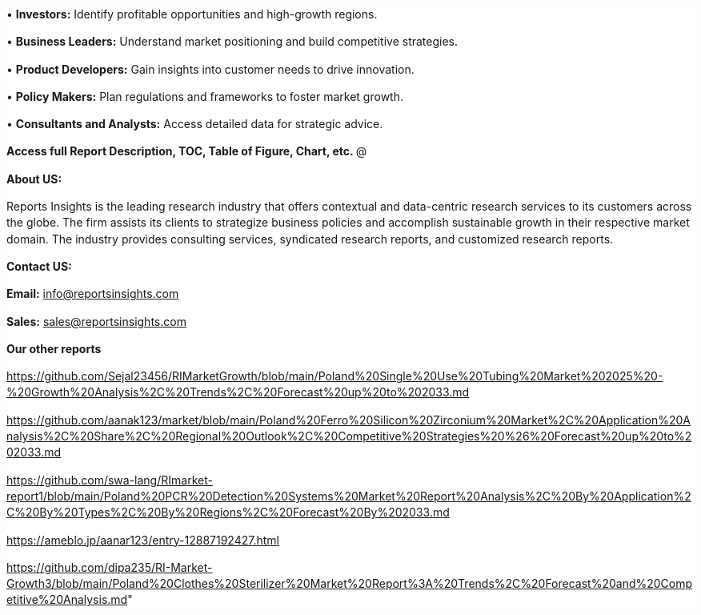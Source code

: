 • <strong>Investors:</strong> Identify profitable opportunities and high-growth regions.

• <strong>Business Leaders:</strong> Understand market positioning and build competitive strategies.

• <strong>Product Developers:</strong> Gain insights into customer needs to drive innovation.

• <strong>Policy Makers:</strong> Plan regulations and frameworks to foster market growth.

• <strong>Consultants and Analysts:</strong> Access detailed data for strategic advice.
</ul>
<strong>Access full Report Description, TOC, Table of Figure, Chart, etc. </strong>@  <a href= style=color:#0000ff;></a></font>

<strong><strong>About US</strong>:</strong>

Reports Insights is the leading research industry that offers contextual and data-centric research services to its customers across the globe. The firm assists its clients to strategize business policies and accomplish sustainable growth in their respective market domain. The industry provides consulting services, syndicated research reports, and customized research reports.

<strong>Contact US:</strong>

<p class=""""><b>Email:</b> <a href=mailto:info@reportsinsights.com>info@reportsinsights.com</a></p>
<p class=""""><b>Sales:</b> <a href=mailto:sales@reportsinsights.com>sales@reportsinsights.com</a></p>

<strong>Our other reports</strong>

<a href=https://github.com/Sejal23456/RIMarketGrowth/blob/main/Poland%20Single%20Use%20Tubing%20Market%202025%20-%20Growth%20Analysis%2C%20Trends%2C%20Forecast%20up%20to%202033.md>https://github.com/Sejal23456/RIMarketGrowth/blob/main/Poland%20Single%20Use%20Tubing%20Market%202025%20-%20Growth%20Analysis%2C%20Trends%2C%20Forecast%20up%20to%202033.md</a>

<a href=https://github.com/aanak123/market/blob/main/Poland%20Ferro%20Silicon%20Zirconium%20Market%2C%20Application%20Analysis%2C%20Share%2C%20Regional%20Outlook%2C%20Competitive%20Strategies%20%26%20Forecast%20up%20to%202033.md>https://github.com/aanak123/market/blob/main/Poland%20Ferro%20Silicon%20Zirconium%20Market%2C%20Application%20Analysis%2C%20Share%2C%20Regional%20Outlook%2C%20Competitive%20Strategies%20%26%20Forecast%20up%20to%202033.md</a>

<a href=https://github.com/swa-lang/RImarket-report1/blob/main/Poland%20PCR%20Detection%20Systems%20Market%20Report%20Analysis%2C%20By%20Application%2C%20By%20Types%2C%20By%20Regions%2C%20Forecast%20By%202033.md>https://github.com/swa-lang/RImarket-report1/blob/main/Poland%20PCR%20Detection%20Systems%20Market%20Report%20Analysis%2C%20By%20Application%2C%20By%20Types%2C%20By%20Regions%2C%20Forecast%20By%202033.md</a>

<a href=https://ameblo.jp/aanar123/entry-12887192427.html>https://ameblo.jp/aanar123/entry-12887192427.html</a>

<a href=https://github.com/dipa235/RI-Market-Growth3/blob/main/Poland%20Clothes%20Sterilizer%20Market%20Report%3A%20Trends%2C%20Forecast%20and%20Competitive%20Analysis.md>https://github.com/dipa235/RI-Market-Growth3/blob/main/Poland%20Clothes%20Sterilizer%20Market%20Report%3A%20Trends%2C%20Forecast%20and%20Competitive%20Analysis.md</a>"

